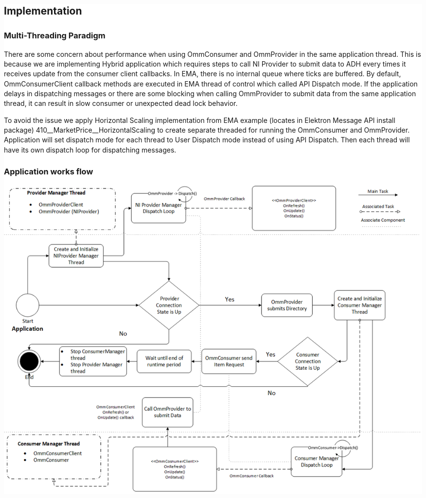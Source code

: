 ## Implementation
 
### Multi-Threading Paradigm

There are some concern about performance when using OmmConsumer and OmmProvider in the same application thread. This is because we are implementing Hybrid application which requires steps to call NI Provider to submit data to ADH every times it receives update from the consumer client callbacks.  In EMA, there is no internal queue where ticks are buffered. By default, OmmConsumerClient callback methods are executed in EMA thread of control which called API Dispatch mode. If the application delays in dispatching messages or there are some blocking when calling OmmProvider to submit data from the same application thread, it can result in slow consumer or unexpected dead lock behavior.

To avoid the issue we apply Horizontal Scaling implementation from EMA example (locates in Elektron Message API install package) 410__MarketPrice__HorizontalScaling to create separate threaded for running the OmmConsumer and OmmProvider. Application will set dispatch mode for each thread to User Dispatch mode instead of using API Dispatch. Then each thread will have its own dispatch loop for dispatching messages. 

### Application works flow

![EMAWorkFlows](./emaworkflows.png)
